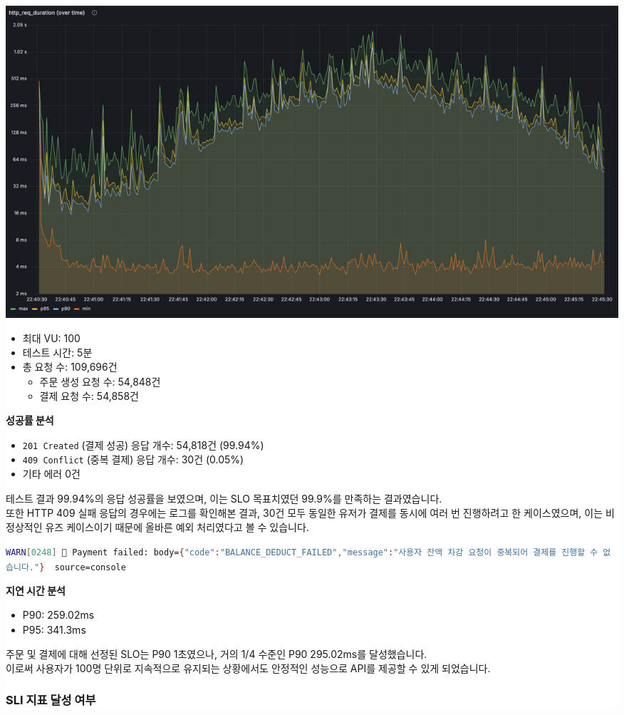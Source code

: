 ![order-payment-duration](./load-test/order-payment-duration.png)

- 최대 VU: 100
- 테스트 시간: 5분
- 총 요청 수: 109,696건
  - 주문 생성 요청 수: 54,848건
  - 결제 요청 수: 54,858건

**성공률 분석**

- `201 Created` (결제 성공) 응답 개수: 54,818건 (99.94%)
- `409 Conflict` (중복 결제) 응답 개수: 30건 (0.05%)
- 기타 에러 0건

테스트 결과 99.94%의 응답 성공률을 보였으며, 이는 SLO 목표치였던 99.9%를 만족하는 결과였습니다.  
또한 HTTP 409 실패 응답의 경우에는 로그를 확인해본 결과, 30건 모두 동일한 유저가 결제를 동시에 여러 번 진행하려고 한 케이스였으며, 이는 비정상적인 유즈 케이스이기 때문에 올바른 예외 처리였다고 볼 수 있습니다.

```sh
WARN[0248] 🚨 Payment failed: body={"code":"BALANCE_DEDUCT_FAILED","message":"사용자 잔액 차감 요청이 중복되어 결제를 진행할 수 없습니다."}  source=console
```

**지연 시간 분석**

- P90: 259.02ms
- P95: 341.3ms

주문 및 결제에 대해 선정된 SLO는 P90 1초였으나, 거의 1/4 수준인 P90 295.02ms를 달성했습니다.  
이로써 사용자가 100명 단위로 지속적으로 유지되는 상황에서도 안정적인 성능으로 API를 제공할 수 있게 되었습니다.

### SLI 지표 달성 여부
